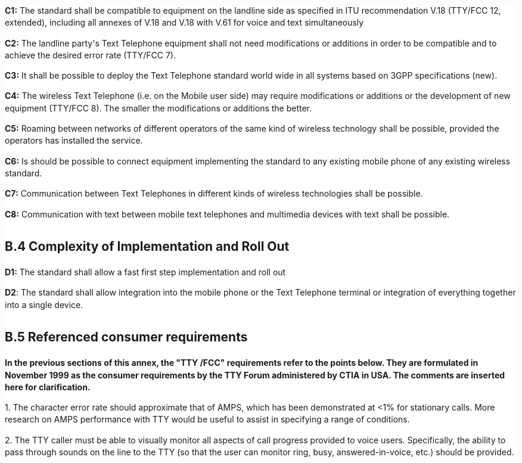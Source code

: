 **C1:** The standard shall be compatible to equipment on the landline
side as specified in ITU recommendation V.18 (TTY/FCC 12, extended),
including all annexes of V.18 and V.18 with V.61 for voice and text
simultaneously

**C2:** The landline party's Text Telephone equipment shall not need
modifications or additions in order to be compatible and to achieve the
desired error rate (TTY/FCC 7).

**C3:** It shall be possible to deploy the Text Telephone standard world
wide in all systems based on 3GPP specifications (new).

**C4:** The wireless Text Telephone (i.e. on the Mobile user side) may
require modifications or additions or the development of new equipment
(TTY/FCC 8). The smaller the modifications or additions the better.

**C5:** Roaming between networks of different operators of the same kind
of wireless technology shall be possible, provided the operators has
installed the service.

**C6:** Is should be possible to connect equipment implementing the
standard to any existing mobile phone of any existing wireless standard.

**C7:** Communication between Text Telephones in different kinds of
wireless technologies shall be possible.

**C8:** Communication with text between mobile text telephones and
multimedia devices with text shall be possible.

B.4 Complexity of Implementation and Roll Out
---------------------------------------------

**D1:** The standard shall allow a fast first step implementation and
roll out

**D2**: The standard shall allow integration into the mobile phone or
the Text Telephone terminal or integration of everything together into a
single device.

B.5 Referenced consumer requirements
------------------------------------

**In the previous sections of this annex, the "TTY /FCC" requirements
refer to the points below. They are formulated in November 1999 as the
consumer requirements by the TTY Forum administered by CTIA in USA. The
comments are inserted here for clarification.**

1\. The character error rate should approximate that of AMPS, which has
been demonstrated at \<1% for stationary calls. More research on AMPS
performance with TTY would be useful to assist in specifying a range of
conditions.

2\. The TTY caller must be able to visually monitor all aspects of call
progress provided to voice users. Specifically, the ability to pass
through sounds on the line to the TTY (so that the user can monitor
ring, busy, answered-in-voice, etc.) should be provided.
